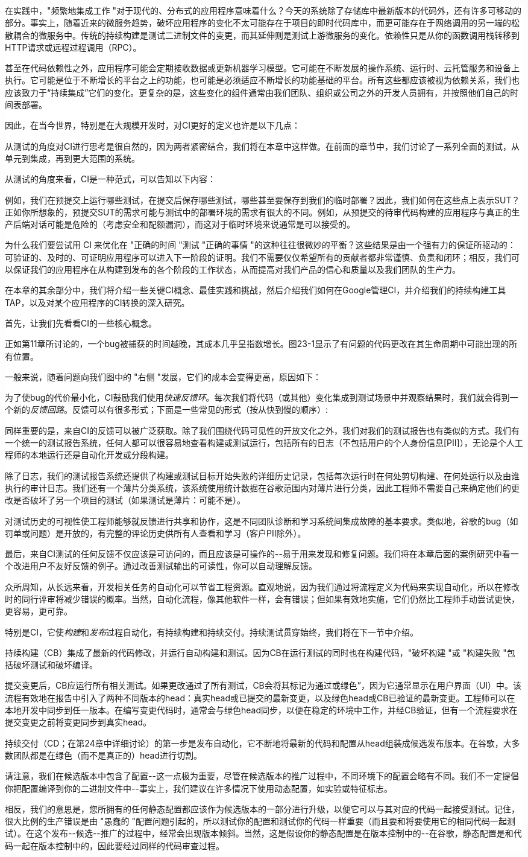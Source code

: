 在实践中，"频繁地集成工作 "对于现代的、分布式的应用程序意味着什么？今天的系统除了存储库中最新版本的代码外，还有许多可移动的部分。事实上，随着近来的微服务趋势，破坏应用程序的变化不太可能存在于项目的即时代码库中，而更可能存在于网络调用的另一端的松散耦合的微服务中。传统的持续构建是测试二进制文件的变更，而其延伸则是测试上游微服务的变化。依赖性只是从你的函数调用栈转移到HTTP请求或远程过程调用（RPC）。

甚至在代码依赖性之外，应用程序可能会定期接收数据或更新机器学习模型。它可能在不断发展的操作系统、运行时、云托管服务和设备上执行。它可能是位于不断增长的平台之上的功能，也可能是必须适应不断增长的功能基础的平台。所有这些都应该被视为依赖关系，我们也应该致力于“持续集成”它们的变化。更复杂的是，这些变化的组件通常由我们团队、组织或公司之外的开发人员拥有，并按照他们自己的时间表部署。

因此，在当今世界，特别是在大规模开发时，对CI更好的定义也许是以下几点：

从测试的角度对CI进行思考是很自然的，因为两者紧密结合，我们将在本章中这样做。在前面的章节中，我们讨论了一系列全面的测试，从单元到集成，再到更大范围的系统。

从测试的角度来看，CI是一种范式，可以告知以下内容：

例如，我们在预提交上运行哪些测试，在提交后保存哪些测试，哪些甚至要保存到我们的临时部署？因此，我们如何在这些点上表示SUT？正如你所想象的，预提交SUT的需求可能与测试中的部署环境的需求有很大的不同。例如，从预提交的待审代码构建的应用程序与真正的生产后端对话可能是危险的（考虑安全和配额漏洞），而这对于临时环境来说通常是可以接受的。

为什么我们要尝试用 CI 来优化在 "正确的时间 "测试 "正确的事情 "的这种往往很微妙的平衡？这些结果是由一个强有力的保证所驱动的：可验证的、及时的、可证明应用程序可以进入下一阶段的证明。我们不需要仅仅希望所有的贡献者都非常谨慎、负责和闭环；相反，我们可以保证我们的应用程序在从构建到发布的各个阶段的工作状态，从而提高对我们产品的信心和质量以及我们团队的生产力。

在本章的其余部分中，我们将介绍一些关键CI概念、最佳实践和挑战，然后介绍我们如何在Google管理CI，并介绍我们的持续构建工具TAP，以及对某个应用程序的CI转换的深入研究。

首先，让我们先看看CI的一些核心概念。

正如第11章所讨论的，一个bug被捕获的时间越晚，其成本几乎呈指数增长。图23-1显示了有问题的代码更改在其生命周期中可能出现的所有位置。

一般来说，随着问题向我们图中的 "右侧 "发展，它们的成本会变得更高，原因如下：

为了使bug的代价最小化，CI鼓励我们使用*快速反馈环*。每次我们将代码（或其他）变化集成到测试场景中并观察结果时，我们就会得到一个新的*反馈回路*。反馈可以有很多形式；下面是一些常见的形式（按从快到慢的顺序）:

同样重要的是，来自CI的反馈可以被广泛获取。除了我们围绕代码可见性的开放文化之外，我们对我们的测试报告也有类似的方式。我们有一个统一的测试报告系统，任何人都可以很容易地查看构建或测试运行，包括所有的日志（不包括用户的个人身份信息[PII]），无论是个人工程师的本地运行还是自动化开发或分段构建。

除了日志，我们的测试报告系统还提供了构建或测试目标开始失败的详细历史记录，包括每次运行时在何处剪切构建、在何处运行以及由谁执行的审计日志。我们还有一个薄片分类系统，该系统使用统计数据在谷歌范围内对薄片进行分类，因此工程师不需要自己来确定他们的更改是否破坏了另一个项目的测试（如果测试是薄片：可能不是）。

对测试历史的可视性使工程师能够就反馈进行共享和协作，这是不同团队诊断和学习系统间集成故障的基本要求。类似地，谷歌的bug（如罚单或问题）是开放的，有完整的评论历史供所有人查看和学习（客户PII除外）。

最后，来自CI测试的任何反馈不仅应该是可访问的，而且应该是可操作的--易于用来发现和修复问题。我们将在本章后面的案例研究中看一个改进用户不友好反馈的例子。通过改善测试输出的可读性，你可以自动理解反馈。

众所周知，从长远来看，开发相关任务的自动化可以节省工程资源。直观地说，因为我们通过将流程定义为代码来实现自动化，所以在修改时的同行评审将减少错误的概率。当然，自动化流程，像其他软件一样，会有错误；但如果有效地实施，它们仍然比工程师手动尝试更快，更容易，更可靠。

特别是CI，它使*构建*和*发布*过程自动化，有持续构建和持续交付。持续测试贯穿始终，我们将在下一节中介绍。

持续构建（CB）集成了最新的代码修改，并运行自动构建和测试。因为CB在运行测试的同时也在构建代码，"破坏构建 "或 "构建失败 "包括破坏测试和破坏编译。

提交变更后，CB应运行所有相关测试。如果更改通过了所有测试，CB会将其标记为通过或绿色”，因为它通常显示在用户界面（UI）中。该流程有效地在报告中引入了两种不同版本的head：真实head或已提交的最新变更，以及绿色head或CB已验证的最新变更。工程师可以在本地开发中同步到任一版本。在编写变更代码时，通常会与绿色head同步，以便在稳定的环境中工作，并经CB验证，但有一个流程要求在提交变更之前将变更同步到真实head。

持续交付（CD；在第24章中详细讨论）的第一步是发布自动化，它不断地将最新的代码和配置从head组装成候选发布版本。在谷歌，大多数团队都是在绿色（而不是真正的）head进行切割。

请注意，我们在候选版本中包含了配置--这一点极为重要，尽管在候选版本的推广过程中，不同环境下的配置会略有不同。我们不一定提倡你把配置编译到你的二进制文件中--事实上，我们建议在许多情况下使用动态配置，如实验或特征标志。

相反，我们的意思是，您所拥有的任何静态配置都应该作为候选版本的一部分进行升级，以便它可以与其对应的代码一起接受测试。记住，很大比例的生产错误是由 "愚蠢的 "配置问题引起的，所以测试你的配置和测试你的代码一样重要（而且要和将要使用它的相同代码一起测试）。在这个发布--候选--推广的过程中，经常会出现版本倾斜。当然，这是假设你的静态配置是在版本控制中的--在谷歌，静态配置是和代码一起在版本控制中的，因此要经过同样的代码审查过程。
